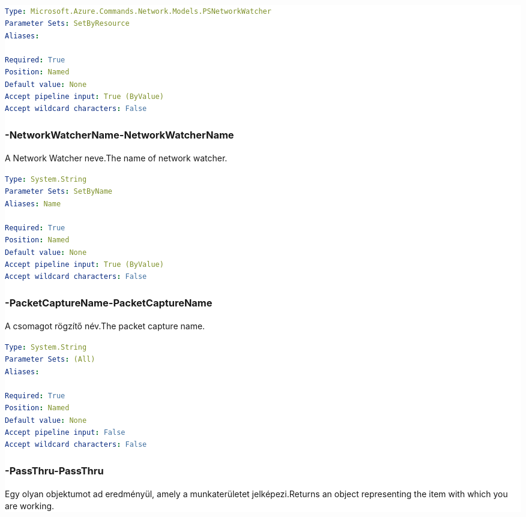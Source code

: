 ```yaml
Type: Microsoft.Azure.Commands.Network.Models.PSNetworkWatcher
Parameter Sets: SetByResource
Aliases:

Required: True
Position: Named
Default value: None
Accept pipeline input: True (ByValue)
Accept wildcard characters: False
```

### <span data-ttu-id="78b60-124">-NetworkWatcherName</span><span class="sxs-lookup"><span data-stu-id="78b60-124">-NetworkWatcherName</span></span>
<span data-ttu-id="78b60-125">A Network Watcher neve.</span><span class="sxs-lookup"><span data-stu-id="78b60-125">The name of network watcher.</span></span>

```yaml
Type: System.String
Parameter Sets: SetByName
Aliases: Name

Required: True
Position: Named
Default value: None
Accept pipeline input: True (ByValue)
Accept wildcard characters: False
```

### <span data-ttu-id="78b60-126">-PacketCaptureName</span><span class="sxs-lookup"><span data-stu-id="78b60-126">-PacketCaptureName</span></span>
<span data-ttu-id="78b60-127">A csomagot rögzítő név.</span><span class="sxs-lookup"><span data-stu-id="78b60-127">The packet capture name.</span></span>

```yaml
Type: System.String
Parameter Sets: (All)
Aliases:

Required: True
Position: Named
Default value: None
Accept pipeline input: False
Accept wildcard characters: False
```

### <span data-ttu-id="78b60-128">-PassThru</span><span class="sxs-lookup"><span data-stu-id="78b60-128">-PassThru</span></span>
<span data-ttu-id="78b60-129">Egy olyan objektumot ad eredményül, amely a munkaterületet jelképezi.</span><span class="sxs-lookup"><span data-stu-id="78b60-129">Returns an object representing the item with which you are working.</span></span>
